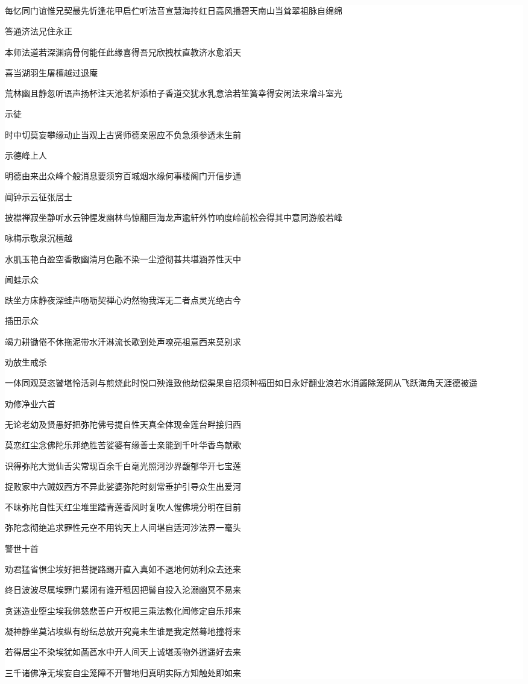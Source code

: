 每忆同门谊惟兄契最先忻逢花甲启伫听法音宣慧海抟红日高风播碧天南山当耸翠祖脉自绵绵  

答通济法兄住永正  

本师法道若深渊病骨何能任此缘喜得吾兄欣拽杖直教济水愈滔天  

喜当湖羽生屠檀越过退庵  

荒林幽且静忽听语声扬杯注天池茗炉添柏子香道交犹水乳意洽若笙簧幸得安闲法来增斗室光  

示徒  

时中切莫妄攀缘动止当观上古贤师德亲恩应不负急须参透未生前  

示德峰上人  

明德由来出众峰个般消息要须穷百城烟水缘何事楼阁门开信步通  

闻钟示云征张居士  

披襟禅寂坐静听水云钟惺发幽林鸟惊翻巨海龙声逾轩外竹响度岭前松会得其中意同游般若峰  

咏梅示敬泉沉檀越  

水肌玉艳白盈空香散幽清月色融不染一尘澄彻甚共堪涵养性天中  

闻蛙示众  

趺坐方床静夜深蛙声呖呖契禅心灼然物我浑无二者点灵光绝古今  

插田示众  

竭力耕锄倦不休拖泥带水汗淋流长歌到处声嘹亮祖意西来莫别求  

劝放生戒杀  

一体同观莫恣饕堪怜活剥与煎烧此时悦口殃谁致他劫偿渠果自招须种福田如日永好翻业浪若水消蠲除笼网从飞跃海角天涯德被遥  

劝修净业六首  

无论老幼及贤愚好把弥陀佛号提自性天真全体现金莲台畔接归西  

莫恋红尘念佛陀乐邦绝胜苦娑婆有缘善士亲能到千叶华香鸟献歌  

识得弥陀大觉仙舌尖常现百余千白毫光照河沙界馥郁华开七宝莲  

捉败家中六贼奴西方不异此娑婆弥陀时刻常垂护引导众生出爱河  

不昧弥陀自性天红尘堆里踏青莲香风时复吹人惺佛境分明在目前  

弥陀念彻绝追求罪性元空不用钩天上人间堪自适河沙法界一毫头  

警世十首  

劝君猛省惧尘埃好把菩提路踢开直入真如不退地何妨利众去还来  

终日波波尽属埃罪门紧闭有谁开秪因把髻自投入沦溺幽冥不易来  

贪迷造业堕尘埃我佛慈悲善户开权把三乘法教化闻修定自乐邦来  

凝神静坐莫沾埃纵有纷纭总放开究竟未生谁是我定然蓦地撞将来  

若得居尘不染埃犹如菡萏水中开人间天上诚堪羡物外逍遥好去来  

三千诸佛净无埃妄自尘笼障不开瞥地归真明实际方知触处即如来  
